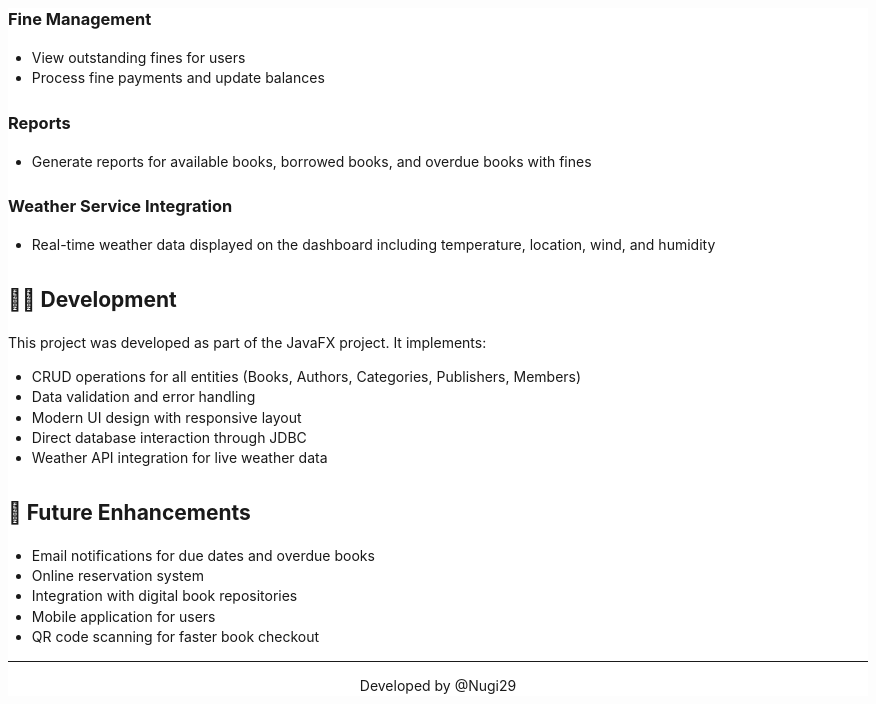 ### Fine Management
- View outstanding fines for users
- Process fine payments and update balances

### Reports
- Generate reports for available books, borrowed books, and overdue books with fines

### Weather Service Integration
- Real-time weather data displayed on the dashboard including temperature, location, wind, and humidity

## 👨‍💻 Development

This project was developed as part of the JavaFX project. It implements:

- CRUD operations for all entities (Books, Authors, Categories, Publishers, Members)
- Data validation and error handling
- Modern UI design with responsive layout
- Direct database interaction through JDBC
- Weather API integration for live weather data

## 🔮 Future Enhancements

- Email notifications for due dates and overdue books
- Online reservation system
- Integration with digital book repositories
- Mobile application for users
- QR code scanning for faster book checkout

---

<p align="center">Developed by @Nugi29</p>
